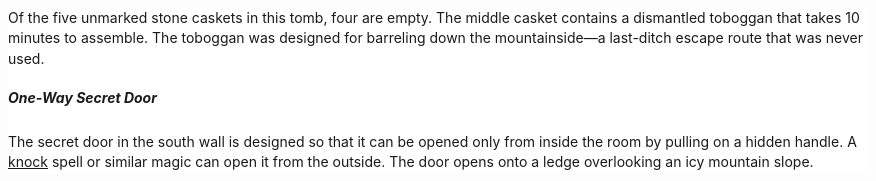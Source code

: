 Of the five unmarked stone caskets in this tomb, four are empty. The middle casket contains a dismantled toboggan that takes 10 minutes to assemble. The toboggan was designed for barreling down the mountainside—a last-ditch escape route that was never used.

##### One-Way Secret Door

The secret door in the south wall is designed so that it can be opened only from inside the room by pulling on a hidden handle. A [knock](Mechanics/spells/knock.md) spell or similar magic can open it from the outside. The door opens onto a ledge overlooking an icy mountain slope.